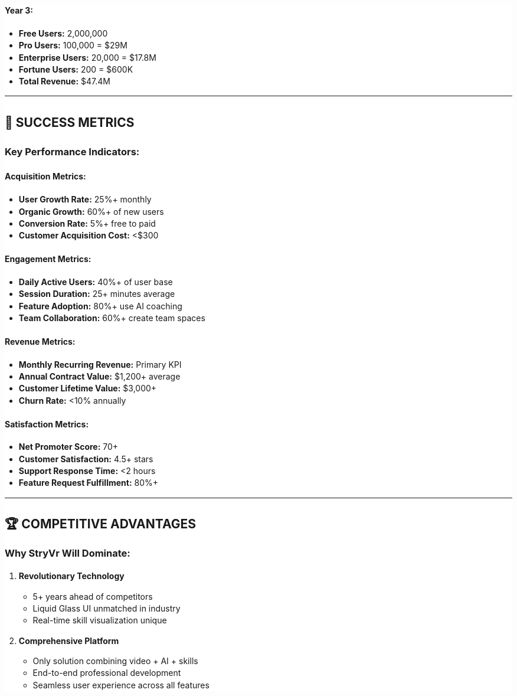 #### **Year 3:**
- **Free Users:** 2,000,000
- **Pro Users:** 100,000 = $29M
- **Enterprise Users:** 20,000 = $17.8M
- **Fortune Users:** 200 = $600K
- **Total Revenue:** $47.4M

---

## 🎊 SUCCESS METRICS

### **Key Performance Indicators:**

#### **Acquisition Metrics:**
- **User Growth Rate:** 25%+ monthly
- **Organic Growth:** 60%+ of new users
- **Conversion Rate:** 5%+ free to paid
- **Customer Acquisition Cost:** <$300

#### **Engagement Metrics:**
- **Daily Active Users:** 40%+ of user base
- **Session Duration:** 25+ minutes average
- **Feature Adoption:** 80%+ use AI coaching
- **Team Collaboration:** 60%+ create team spaces

#### **Revenue Metrics:**
- **Monthly Recurring Revenue:** Primary KPI
- **Annual Contract Value:** $1,200+ average
- **Customer Lifetime Value:** $3,000+
- **Churn Rate:** <10% annually

#### **Satisfaction Metrics:**
- **Net Promoter Score:** 70+
- **Customer Satisfaction:** 4.5+ stars
- **Support Response Time:** <2 hours
- **Feature Request Fulfillment:** 80%+

---

## 🏆 COMPETITIVE ADVANTAGES

### **Why StryVr Will Dominate:**

1. **Revolutionary Technology**
   - 5+ years ahead of competitors
   - Liquid Glass UI unmatched in industry
   - Real-time skill visualization unique

2. **Comprehensive Platform**
   - Only solution combining video + AI + skills
   - End-to-end professional development
   - Seamless user experience across all features
